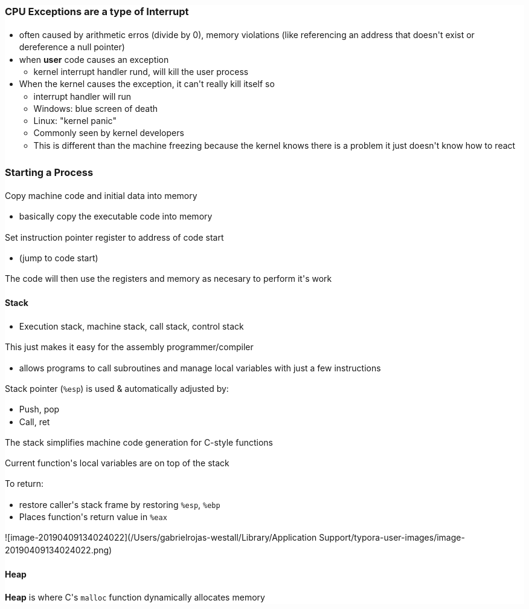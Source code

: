 

### CPU Exceptions are a type of Interrupt

- often caused by arithmetic erros (divide by 0), memory violations (like referencing an address that doesn't exist or dereference a null pointer)
- when **user** code causes an exception
  - kernel interrupt handler rund, will kill the user process
- When the kernel causes the exception, it can't really kill itself so
  - interrupt handler will run
  - Windows: blue screen of death
  - Linux: "kernel panic"
  - Commonly seen by kernel developers
  - This is different than the machine freezing because the kernel knows there is a problem it just doesn't know how to react



### Starting a Process

Copy machine code and initial data into memory

- basically copy the executable code into memory

Set instruction pointer register to address of code start

- (jump to code start)

The code will then use the registers and memory as necesary to perform it's work



#### Stack

- Execution stack, machine stack, call stack, control stack

This just makes it easy for the assembly programmer/compiler

- allows programs to call subroutines and manage local variables with just a few instructions

Stack pointer (`%esp`) is used & automatically adjusted by:

- Push, pop
- Call, ret

The stack simplifies machine code generation for C-style functions

Current function's local variables are on top of the stack

To return:

- restore caller's stack frame by restoring `%esp`, `%ebp`
- Places function's return value in `%eax`

![image-20190409134024022](/Users/gabrielrojas-westall/Library/Application Support/typora-user-images/image-20190409134024022.png)



#### Heap

**Heap** is where C's `malloc` function dynamically allocates memory
